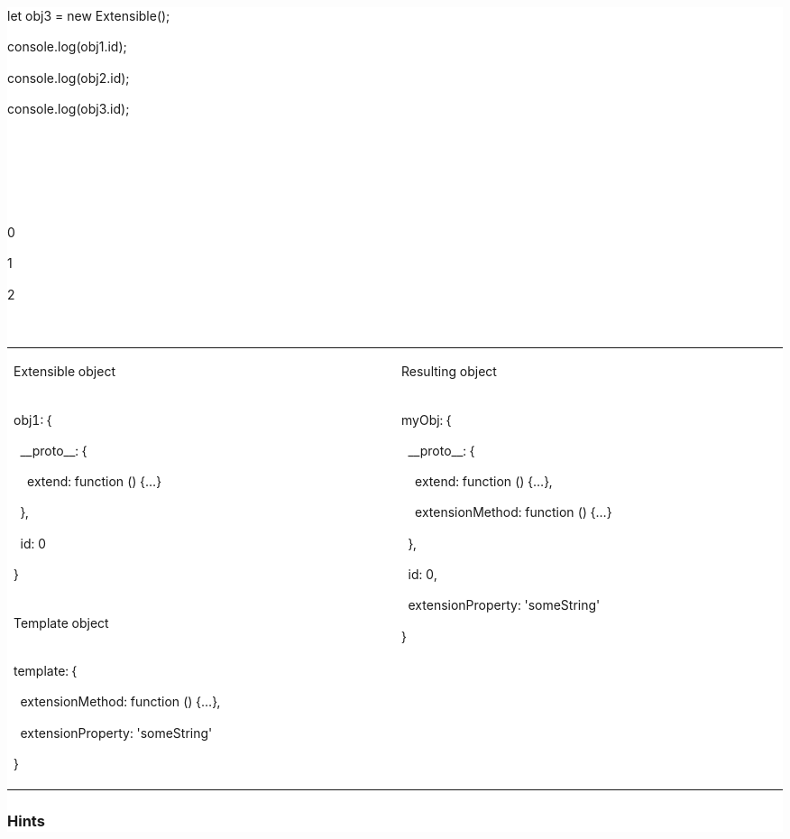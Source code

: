 <p>let obj3 = new Extensible();</p>
<p>console.log(obj1.id);</p>
<p>console.log(obj2.id);</p>
<p>console.log(obj3.id);</p>
</td>
<td width="680">
<p>&nbsp;</p>
<p>&nbsp;</p>
<p>&nbsp;</p>
<p>0</p>
<p>1</p>
<p>2</p>
</td>
</tr>
</tbody>
</table>
<p>&nbsp;</p>
<table width="1361">
<tbody>
<tr>
<td width="680">
<p>Extensible object</p>
</td>
<td width="680">
<p>Resulting object</p>
</td>
</tr>
<tr>
<td width="680">
<p>obj1: {</p>
<p>&nbsp; __proto__: {</p>
<p>&nbsp;&nbsp;&nbsp; extend: function () {&hellip;}</p>
<p>&nbsp; },</p>
<p>&nbsp; id: 0</p>
<p>}</p>
</td>
<td rowspan="3" width="680">
<p>myObj: {</p>
<p>&nbsp; __proto__: {</p>
<p>&nbsp;&nbsp;&nbsp; extend: function () {&hellip;},</p>
<p>&nbsp;&nbsp;&nbsp; extensionMethod: function () {&hellip;}</p>
<p>&nbsp; },</p>
<p>&nbsp; id: 0,</p>
<p>&nbsp; extensionProperty: 'someString'</p>
<p>}</p>
<p>&nbsp;</p>
</td>
</tr>
<tr>
<td width="680">
<p>Template object</p>
</td>
</tr>
<tr>
<td width="680">
<p>template: {</p>
<p>&nbsp; extensionMethod: function () {&hellip;},</p>
<p>&nbsp; extensionProperty: 'someString'</p>
<p>}</p>
</td>
</tr>
</tbody>
</table>
<h3>Hints</h3>